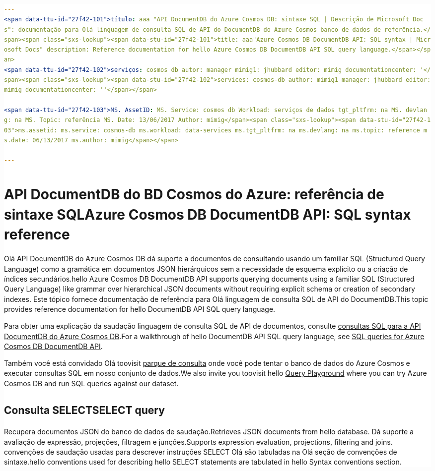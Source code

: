 ```yaml
---
<span data-ttu-id="27f42-101">título: aaa "API DocumentDB do Azure Cosmos DB: sintaxe SQL | Descrição de Microsoft Docs": documentação para Olá linguagem de consulta SQL de API do DocumentDB do Azure Cosmos banco de dados de referência.</span><span class="sxs-lookup"><span data-stu-id="27f42-101">title: aaa"Azure Cosmos DB DocumentDB API: SQL syntax | Microsoft Docs" description: Reference documentation for hello Azure Cosmos DB DocumentDB API SQL query language.</span></span>
<span data-ttu-id="27f42-102">serviços: cosmos db autor: manager mimig1: jhubbard editor: mimig documentationcenter: '</span><span class="sxs-lookup"><span data-stu-id="27f42-102">services: cosmos-db author: mimig1 manager: jhubbard editor: mimig documentationcenter: ''</span></span>

<span data-ttu-id="27f42-103">MS. AssetID: MS. Service: cosmos db Workload: serviços de dados tgt_pltfrm: na MS. devlang: na MS. Topic: referência MS. Date: 13/06/2017 Author: mimig</span><span class="sxs-lookup"><span data-stu-id="27f42-103">ms.assetid: ms.service: cosmos-db ms.workload: data-services ms.tgt_pltfrm: na ms.devlang: na ms.topic: reference ms.date: 06/13/2017 ms.author: mimig</span></span>

---
```


# <a name="azure-cosmos-db-documentdb-api-sql-syntax-reference"></a><span data-ttu-id="27f42-104">API DocumentDB do BD Cosmos do Azure: referência de sintaxe SQL</span><span class="sxs-lookup"><span data-stu-id="27f42-104">Azure Cosmos DB DocumentDB API: SQL syntax reference</span></span>

<span data-ttu-id="27f42-105">Olá API DocumentDB do Azure Cosmos DB dá suporte a documentos de consultando usando um familiar SQL (Structured Query Language) como a gramática em documentos JSON hierárquicos sem a necessidade de esquema explícito ou a criação de índices secundários.</span><span class="sxs-lookup"><span data-stu-id="27f42-105">hello Azure Cosmos DB DocumentDB API supports querying documents using a familiar SQL (Structured Query Language) like grammar over hierarchical JSON documents without requiring explicit schema or creation of secondary indexes.</span></span> <span data-ttu-id="27f42-106">Este tópico fornece documentação de referência para Olá linguagem de consulta SQL de API do DocumentDB.</span><span class="sxs-lookup"><span data-stu-id="27f42-106">This topic provides reference documentation for hello DocumentDB API SQL query language.</span></span>

<span data-ttu-id="27f42-107">Para obter uma explicação da saudação linguagem de consulta SQL de API de documentos, consulte [consultas SQL para a API DocumentDB do Azure Cosmos DB](documentdb-sql-query.md).</span><span class="sxs-lookup"><span data-stu-id="27f42-107">For a walkthrough of hello DocumentDB API SQL query language, see [SQL queries for Azure Cosmos DB DocumentDB API](documentdb-sql-query.md).</span></span>  
  
<span data-ttu-id="27f42-108">Também você está convidado Olá toovisit [parque de consulta](http://www.documentdb.com/sql/demo) onde você pode tentar o banco de dados do Azure Cosmos e executar consultas SQL em nosso conjunto de dados.</span><span class="sxs-lookup"><span data-stu-id="27f42-108">We also invite you toovisit hello [Query Playground](http://www.documentdb.com/sql/demo) where you can try Azure Cosmos DB and run SQL queries against our dataset.</span></span>  
  
## <a name="select-query"></a><span data-ttu-id="27f42-109">Consulta SELECT</span><span class="sxs-lookup"><span data-stu-id="27f42-109">SELECT query</span></span>  
<span data-ttu-id="27f42-110">Recupera documentos JSON do banco de dados de saudação.</span><span class="sxs-lookup"><span data-stu-id="27f42-110">Retrieves JSON documents from hello database.</span></span> <span data-ttu-id="27f42-111">Dá suporte a avaliação de expressão, projeções, filtragem e junções.</span><span class="sxs-lookup"><span data-stu-id="27f42-111">Supports expression evaluation, projections, filtering and joins.</span></span>  <span data-ttu-id="27f42-112">convenções de saudação usadas para descrever instruções SELECT Olá são tabuladas na Olá seção de convenções de sintaxe.</span><span class="sxs-lookup"><span data-stu-id="27f42-112">hello conventions used for describing hello SELECT statements are tabulated in hello Syntax conventions section.</span></span>  
  